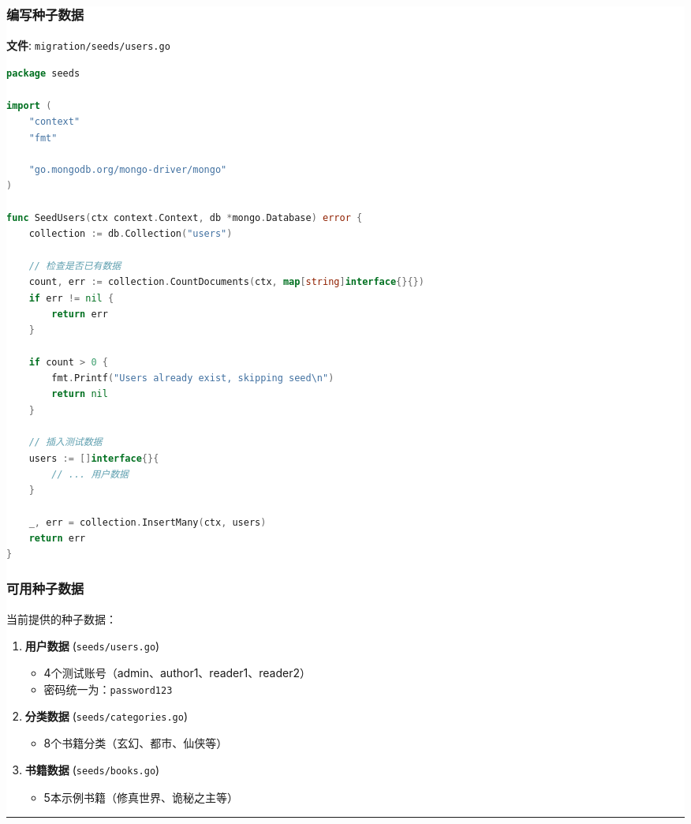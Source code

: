 ### 编写种子数据

**文件**: `migration/seeds/users.go`

```go
package seeds

import (
	"context"
	"fmt"

	"go.mongodb.org/mongo-driver/mongo"
)

func SeedUsers(ctx context.Context, db *mongo.Database) error {
	collection := db.Collection("users")

	// 检查是否已有数据
	count, err := collection.CountDocuments(ctx, map[string]interface{}{})
	if err != nil {
		return err
	}

	if count > 0 {
		fmt.Printf("Users already exist, skipping seed\n")
		return nil
	}

	// 插入测试数据
	users := []interface{}{
		// ... 用户数据
	}

	_, err = collection.InsertMany(ctx, users)
	return err
}
```

### 可用种子数据

当前提供的种子数据：

1. **用户数据** (`seeds/users.go`)
   - 4个测试账号（admin、author1、reader1、reader2）
   - 密码统一为：`password123`

2. **分类数据** (`seeds/categories.go`)
   - 8个书籍分类（玄幻、都市、仙侠等）

3. **书籍数据** (`seeds/books.go`)
   - 5本示例书籍（修真世界、诡秘之主等）

---
